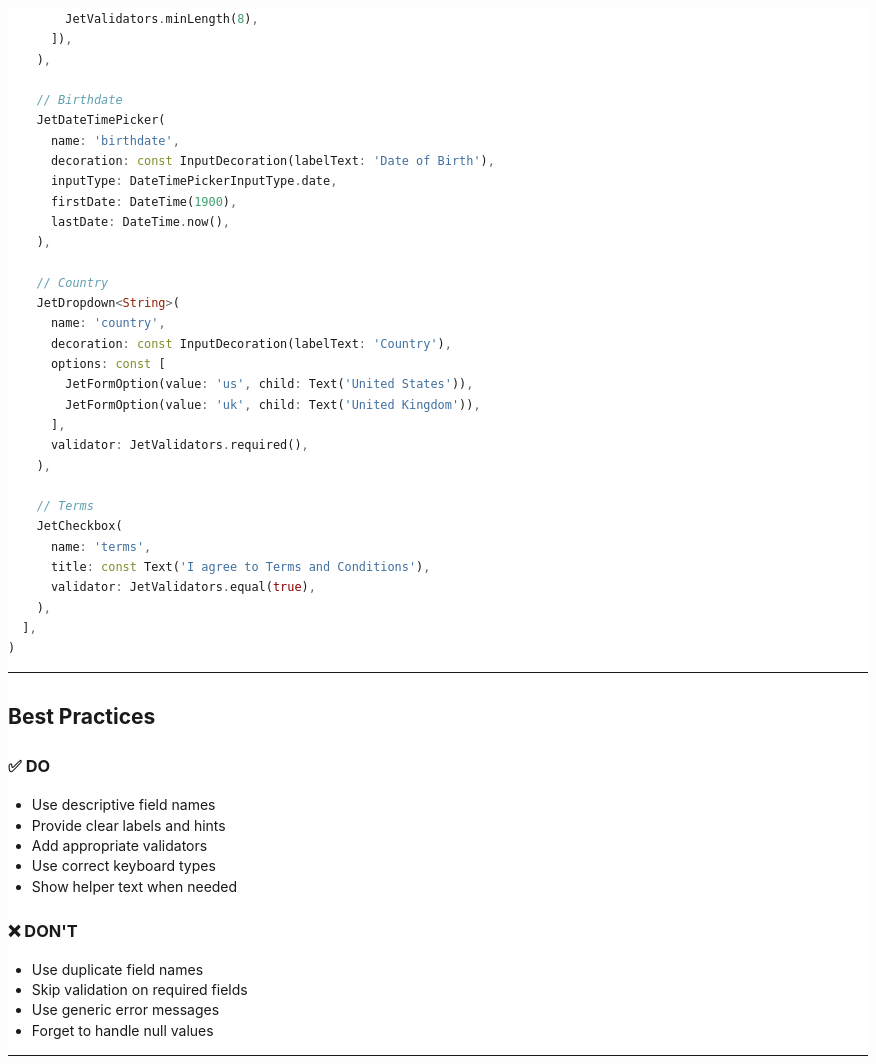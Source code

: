 ```dart
        JetValidators.minLength(8),
      ]),
    ),
    
    // Birthdate
    JetDateTimePicker(
      name: 'birthdate',
      decoration: const InputDecoration(labelText: 'Date of Birth'),
      inputType: DateTimePickerInputType.date,
      firstDate: DateTime(1900),
      lastDate: DateTime.now(),
    ),
    
    // Country
    JetDropdown<String>(
      name: 'country',
      decoration: const InputDecoration(labelText: 'Country'),
      options: const [
        JetFormOption(value: 'us', child: Text('United States')),
        JetFormOption(value: 'uk', child: Text('United Kingdom')),
      ],
      validator: JetValidators.required(),
    ),
    
    // Terms
    JetCheckbox(
      name: 'terms',
      title: const Text('I agree to Terms and Conditions'),
      validator: JetValidators.equal(true),
    ),
  ],
)
```

---

## Best Practices

### ✅ DO

- Use descriptive field names
- Provide clear labels and hints
- Add appropriate validators
- Use correct keyboard types
- Show helper text when needed

### ❌ DON'T

- Use duplicate field names
- Skip validation on required fields
- Use generic error messages
- Forget to handle null values

---